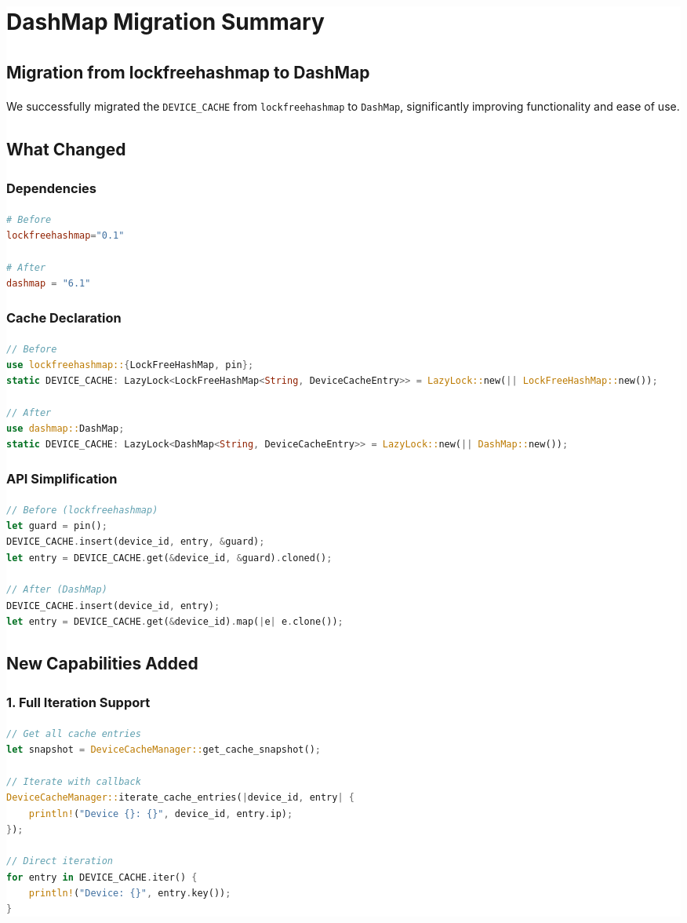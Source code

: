# DashMap Migration Summary

## Migration from lockfreehashmap to DashMap

We successfully migrated the `DEVICE_CACHE` from `lockfreehashmap` to `DashMap`, significantly improving functionality and ease of use.

## What Changed

### Dependencies
```toml
# Before
lockfreehashmap="0.1"

# After  
dashmap = "6.1"
```

### Cache Declaration
```rust
// Before
use lockfreehashmap::{LockFreeHashMap, pin};
static DEVICE_CACHE: LazyLock<LockFreeHashMap<String, DeviceCacheEntry>> = LazyLock::new(|| LockFreeHashMap::new());

// After
use dashmap::DashMap;
static DEVICE_CACHE: LazyLock<DashMap<String, DeviceCacheEntry>> = LazyLock::new(|| DashMap::new());
```

### API Simplification
```rust
// Before (lockfreehashmap)
let guard = pin();
DEVICE_CACHE.insert(device_id, entry, &guard);
let entry = DEVICE_CACHE.get(&device_id, &guard).cloned();

// After (DashMap)
DEVICE_CACHE.insert(device_id, entry);
let entry = DEVICE_CACHE.get(&device_id).map(|e| e.clone());
```

## New Capabilities Added

### 1. Full Iteration Support
```rust
// Get all cache entries
let snapshot = DeviceCacheManager::get_cache_snapshot();

// Iterate with callback
DeviceCacheManager::iterate_cache_entries(|device_id, entry| {
    println!("Device {}: {}", device_id, entry.ip);
});

// Direct iteration
for entry in DEVICE_CACHE.iter() {
    println!("Device: {}", entry.key());
}
```
